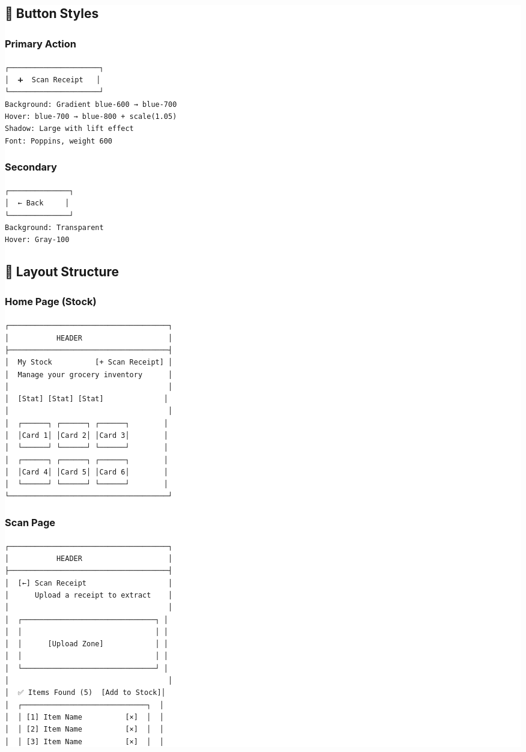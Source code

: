 ## 🎯 Button Styles

### Primary Action
```
┌─────────────────────┐
│  ➕  Scan Receipt   │
└─────────────────────┘
Background: Gradient blue-600 → blue-700
Hover: blue-700 → blue-800 + scale(1.05)
Shadow: Large with lift effect
Font: Poppins, weight 600
```

### Secondary
```
┌──────────────┐
│  ← Back     │
└──────────────┘
Background: Transparent
Hover: Gray-100
```

## 📐 Layout Structure

### Home Page (Stock)
```
┌─────────────────────────────────────┐
│           HEADER                    │
├─────────────────────────────────────┤
│  My Stock          [+ Scan Receipt] │
│  Manage your grocery inventory      │
│                                     │
│  [Stat] [Stat] [Stat]              │
│                                     │
│  ┌──────┐ ┌──────┐ ┌──────┐        │
│  │Card 1│ │Card 2│ │Card 3│        │
│  └──────┘ └──────┘ └──────┘        │
│  ┌──────┐ ┌──────┐ ┌──────┐        │
│  │Card 4│ │Card 5│ │Card 6│        │
│  └──────┘ └──────┘ └──────┘        │
└─────────────────────────────────────┘
```

### Scan Page
```
┌─────────────────────────────────────┐
│           HEADER                    │
├─────────────────────────────────────┤
│  [←] Scan Receipt                   │
│      Upload a receipt to extract    │
│                                     │
│  ┌───────────────────────────────┐ │
│  │                               │ │
│  │      [Upload Zone]            │ │
│  │                               │ │
│  └───────────────────────────────┘ │
│                                     │
│  ✅ Items Found (5)  [Add to Stock]│
│  ┌─────────────────────────────┐  │
│  │ [1] Item Name          [×]  │  │
│  │ [2] Item Name          [×]  │  │
│  │ [3] Item Name          [×]  │  │
```